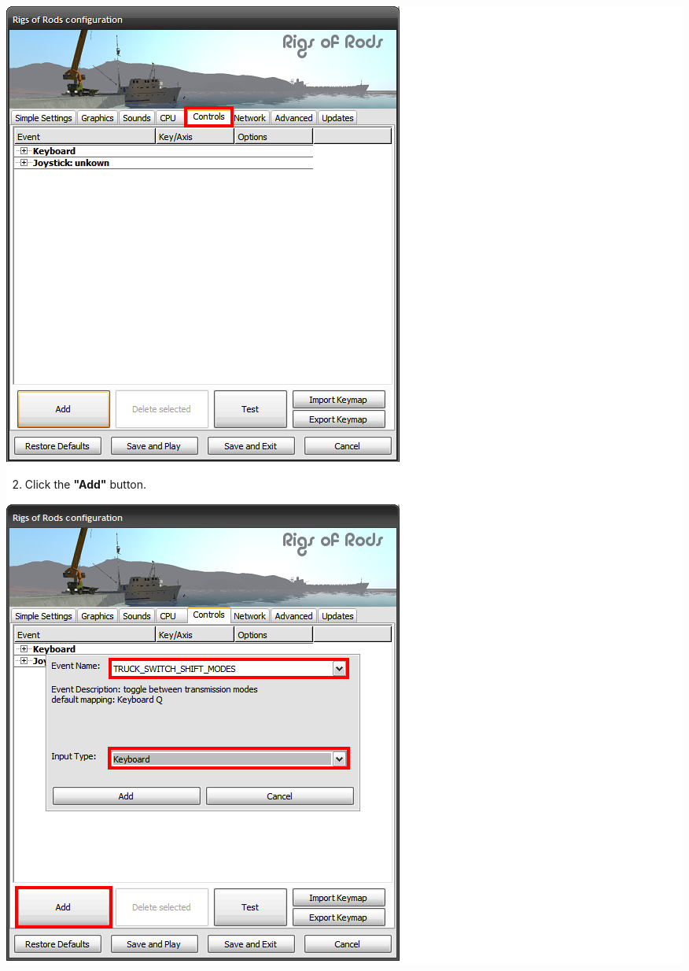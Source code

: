 ![](/images/rorconfig-controls-tutorial-1.png)

2. Click the **"Add"** button.

![](/images/rorconfig-controls-tutorial-2.png)
